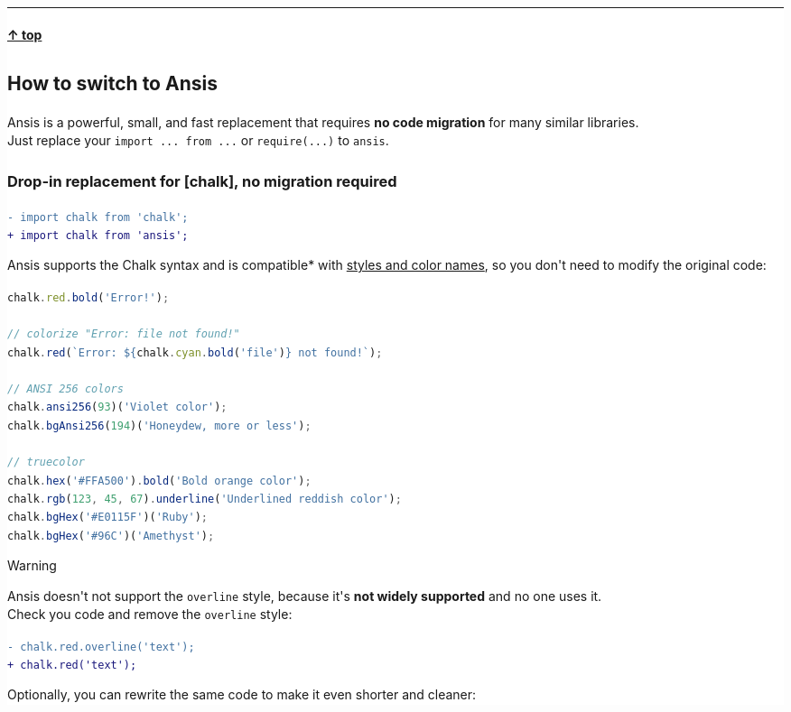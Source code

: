 
---

#### [↑ top](#top)

<a id="switch-to-ansis" name="switch-to-ansis"></a>

## How to switch to Ansis

Ansis is a powerful, small, and fast replacement that requires **no code migration** for many similar libraries.\
Just replace your `import ... from ...` or `require(...)` to `ansis`.

<a id="replacing-chalk" name="replacing-chalk"></a>

### Drop-in replacement for [chalk], no migration required

```diff
- import chalk from 'chalk';
+ import chalk from 'ansis';
```

Ansis supports the Chalk syntax and is compatible* with [styles and color names](https://github.com/chalk/chalk?tab=readme-ov-file#styles), so you don't need to modify the
original code:

```js
chalk.red.bold('Error!');

// colorize "Error: file not found!"
chalk.red(`Error: ${chalk.cyan.bold('file')} not found!`);

// ANSI 256 colors
chalk.ansi256(93)('Violet color');
chalk.bgAnsi256(194)('Honeydew, more or less');

// truecolor
chalk.hex('#FFA500').bold('Bold orange color');
chalk.rgb(123, 45, 67).underline('Underlined reddish color');
chalk.bgHex('#E0115F')('Ruby');
chalk.bgHex('#96C')('Amethyst');
```

> [!WARNING]
>
> Ansis doesn't not support the `overline` style, because it's **not widely supported** and no one uses it.\
> Check you code and remove the `overline` style:
>
> ```diff
> - chalk.red.overline('text');
> + chalk.red('text');
> ```

Optionally, you can rewrite the same code to make it even shorter and cleaner:


[^1]: Colors supported depends on actual terminal.\
[^2]: The Windows terminal supports true color since Windows 10 revision 14931 (2016-09-21).
[colors.js]: https://github.com/DABH/colors.js
[colorette]: https://github.com/jorgebucaran/colorette
[picocolors]: https://github.com/alexeyraspopov/picocolors
[cli-color]: https://github.com/medikoo/cli-color
[colors-cli]: https://github.com/jaywcjlove/colors-cli
[ansi-colors]: https://github.com/doowb/ansi-colors
[kleur]: https://github.com/lukeed/kleur
[kolorist]: https://github.com/marvinhagemeister/kolorist
[chalk]: https://github.com/chalk/chalk
[ansis]: https://github.com/webdiscus/ansis
[tinyrainbow]: https://github.com/tinylibs/tinyrainbow
[npm-colors.js]: https://www.npmjs.com/package/@colors/colors
[npm-colorette]: https://www.npmjs.com/package/colorette
[npm-picocolors]: https://www.npmjs.com/package/picocolors
[npm-cli-color]: https://www.npmjs.com/package/cli-color
[npm-colors-cli]: https://www.npmjs.com/package/colors-cli
[npm-ansi-colors]: https://www.npmjs.com/package/ansi-colors
[npm-kleur]: https://www.npmjs.com/package/kleur
[npm-kolorist]: https://www.npmjs.com/package/kolorist
[npm-chalk]: https://www.npmjs.com/package/chalk
[npm-ansis]: https://www.npmjs.com/package/ansis
[npm-tinyrainbow]: https://www.npmjs.com/package/tinyrainbow